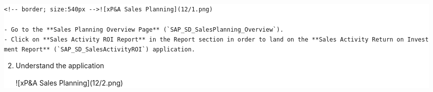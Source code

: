     <!-- border; size:540px -->![xP&A Sales Planning](12/1.png)

    - Go to the **Sales Planning Overview Page** (`SAP_SD_SalesPlanning_Overview`).
    - Click on **Sales Activity ROI Report** in the Report section in order to land on the **Sales Activity Return on Investment Report** (`SAP_SD_SalesActivityROI`) application.

2. Understand the application

    <!-- border; size:540px -->![xP&A Sales Planning](12/2.png)
